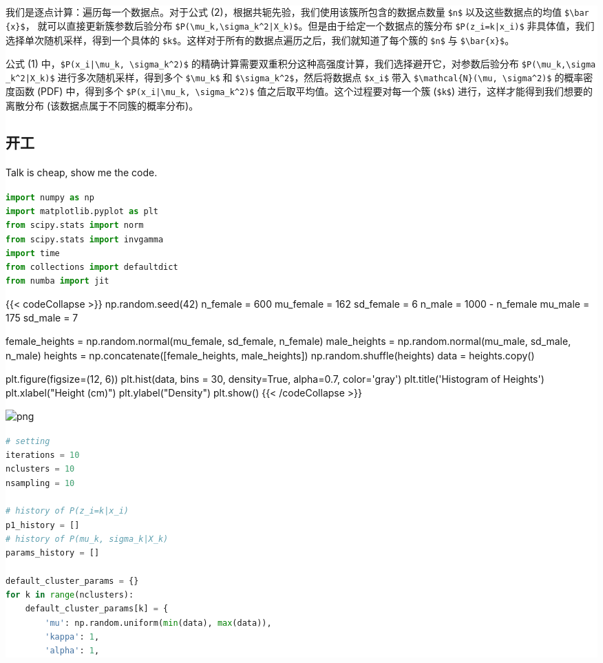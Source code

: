 我们是逐点计算：遍历每一个数据点。对于公式 (2)，根据共轭先验，我们使用该簇所包含的数据点数量 `$n$` 以及这些数据点的均值 `$\bar{x}$`， 就可以直接更新簇参数后验分布 `$P(\mu_k,\sigma_k^2|X_k)$`。但是由于给定一个数据点的簇分布 `$P(z_i=k|x_i)$` 非具体值，我们选择单次随机采样，得到一个具体的 `$k$`。这样对于所有的数据点遍历之后，我们就知道了每个簇的 `$n$` 与 `$\bar{x}$`。

公式 (1) 中，`$P(x_i|\mu_k, \sigma_k^2)$` 的精确计算需要双重积分这种高强度计算，我们选择避开它，对参数后验分布 `$P(\mu_k,\sigma_k^2|X_k)$` 进行多次随机采样，得到多个 `$\mu_k$` 和 `$\sigma_k^2$`，然后将数据点 `$x_i$` 带入 `$\mathcal{N}(\mu, \sigma^2)$` 的概率密度函数 (PDF) 中，得到多个 `$P(x_i|\mu_k, \sigma_k^2)$` 值之后取平均值。这个过程要对每一个簇 (`$k$`) 进行，这样才能得到我们想要的离散分布 (该数据点属于不同簇的概率分布)。

## 开工

Talk is cheap, show me the code.


```python
import numpy as np 
import matplotlib.pyplot as plt 
from scipy.stats import norm
from scipy.stats import invgamma
import time
from collections import defaultdict
from numba import jit
```


{{< codeCollapse >}}
np.random.seed(42)
n_female = 600
mu_female = 162
sd_female = 6
n_male = 1000 - n_female
mu_male = 175
sd_male = 7

female_heights = np.random.normal(mu_female, sd_female, n_female)
male_heights = np.random.normal(mu_male, sd_male, n_male)
heights = np.concatenate([female_heights, male_heights])
np.random.shuffle(heights)
data = heights.copy()

plt.figure(figsize=(12, 6))
plt.hist(data, bins = 30, density=True, alpha=0.7, color='gray')
plt.title('Histogram of Heights')
plt.xlabel("Height (cm)")
plt.ylabel("Density")
plt.show()
{{< /codeCollapse >}}


![png](/cn/blog/2025-02-03-igmm_files/2025-02-03-igmm_5_0.png)
```python
# setting
iterations = 10
nclusters = 10
nsampling = 10

# history of P(z_i=k|x_i)
p1_history = []
# history of P(mu_k, sigma_k|X_k)
params_history = []

default_cluster_params = {}
for k in range(nclusters):
    default_cluster_params[k] = {
        'mu': np.random.uniform(min(data), max(data)),
        'kappa': 1,
        'alpha': 1,
```